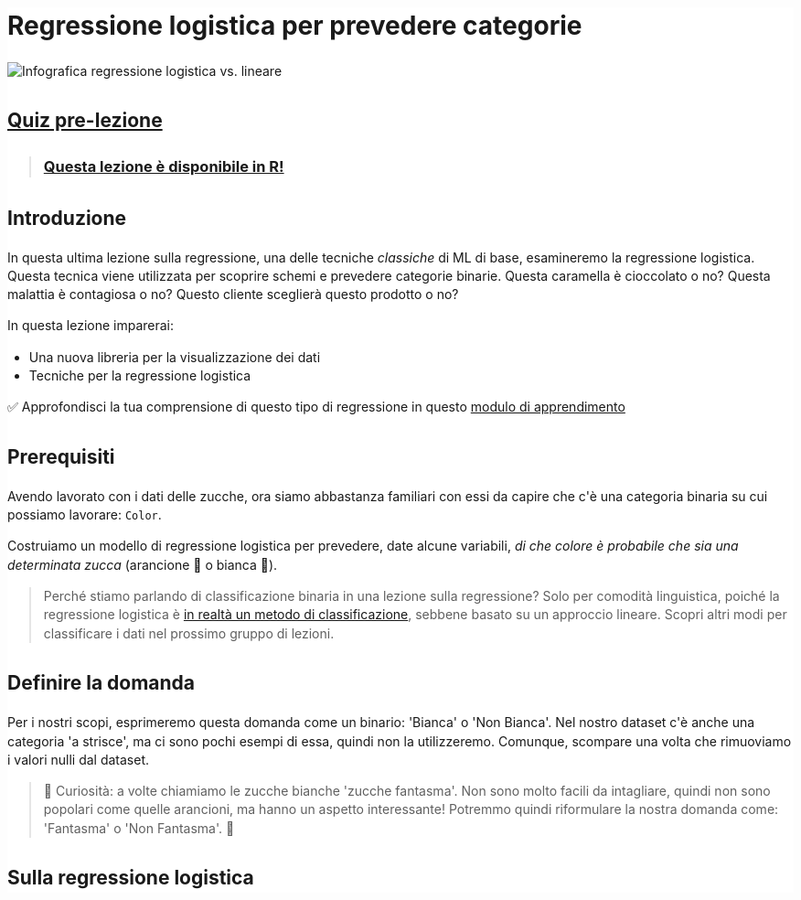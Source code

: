 
# Regressione logistica per prevedere categorie

![Infografica regressione logistica vs. lineare](../../../../2-Regression/4-Logistic/images/linear-vs-logistic.png)

## [Quiz pre-lezione](https://ff-quizzes.netlify.app/en/ml/)

> ### [Questa lezione è disponibile in R!](../../../../2-Regression/4-Logistic/solution/R/lesson_4.html)

## Introduzione

In questa ultima lezione sulla regressione, una delle tecniche _classiche_ di ML di base, esamineremo la regressione logistica. Questa tecnica viene utilizzata per scoprire schemi e prevedere categorie binarie. Questa caramella è cioccolato o no? Questa malattia è contagiosa o no? Questo cliente sceglierà questo prodotto o no?

In questa lezione imparerai:

- Una nuova libreria per la visualizzazione dei dati
- Tecniche per la regressione logistica

✅ Approfondisci la tua comprensione di questo tipo di regressione in questo [modulo di apprendimento](https://docs.microsoft.com/learn/modules/train-evaluate-classification-models?WT.mc_id=academic-77952-leestott)

## Prerequisiti

Avendo lavorato con i dati delle zucche, ora siamo abbastanza familiari con essi da capire che c'è una categoria binaria su cui possiamo lavorare: `Color`.

Costruiamo un modello di regressione logistica per prevedere, date alcune variabili, _di che colore è probabile che sia una determinata zucca_ (arancione 🎃 o bianca 👻).

> Perché stiamo parlando di classificazione binaria in una lezione sulla regressione? Solo per comodità linguistica, poiché la regressione logistica è [in realtà un metodo di classificazione](https://scikit-learn.org/stable/modules/linear_model.html#logistic-regression), sebbene basato su un approccio lineare. Scopri altri modi per classificare i dati nel prossimo gruppo di lezioni.

## Definire la domanda

Per i nostri scopi, esprimeremo questa domanda come un binario: 'Bianca' o 'Non Bianca'. Nel nostro dataset c'è anche una categoria 'a strisce', ma ci sono pochi esempi di essa, quindi non la utilizzeremo. Comunque, scompare una volta che rimuoviamo i valori nulli dal dataset.

> 🎃 Curiosità: a volte chiamiamo le zucche bianche 'zucche fantasma'. Non sono molto facili da intagliare, quindi non sono popolari come quelle arancioni, ma hanno un aspetto interessante! Potremmo quindi riformulare la nostra domanda come: 'Fantasma' o 'Non Fantasma'. 👻

## Sulla regressione logistica
